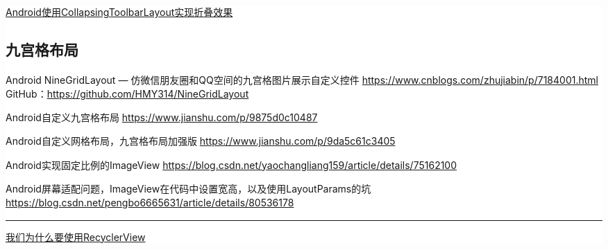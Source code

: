 [Android使用CollapsingToolbarLayout实现折叠效果](https://blog.csdn.net/qq_29882585/article/details/74913956)  

九宫格布局
---

Android NineGridLayout — 仿微信朋友圈和QQ空间的九宫格图片展示自定义控件
https://www.cnblogs.com/zhujiabin/p/7184001.html
GitHub：https://github.com/HMY314/NineGridLayout

Android自定义九宫格布局
https://www.jianshu.com/p/9875d0c10487

Android自定义网格布局，九宫格布局加强版
https://www.jianshu.com/p/9da5c61c3405


Android实现固定比例的ImageView
https://blog.csdn.net/yaochangliang159/article/details/75162100

Android屏幕适配问题，ImageView在代码中设置宽高，以及使用LayoutParams的坑
https://blog.csdn.net/pengbo6665631/article/details/80536178


----

[我们为什么要使用RecyclerView](http://www.apkbus.com/blog-705730-61699.html)  
